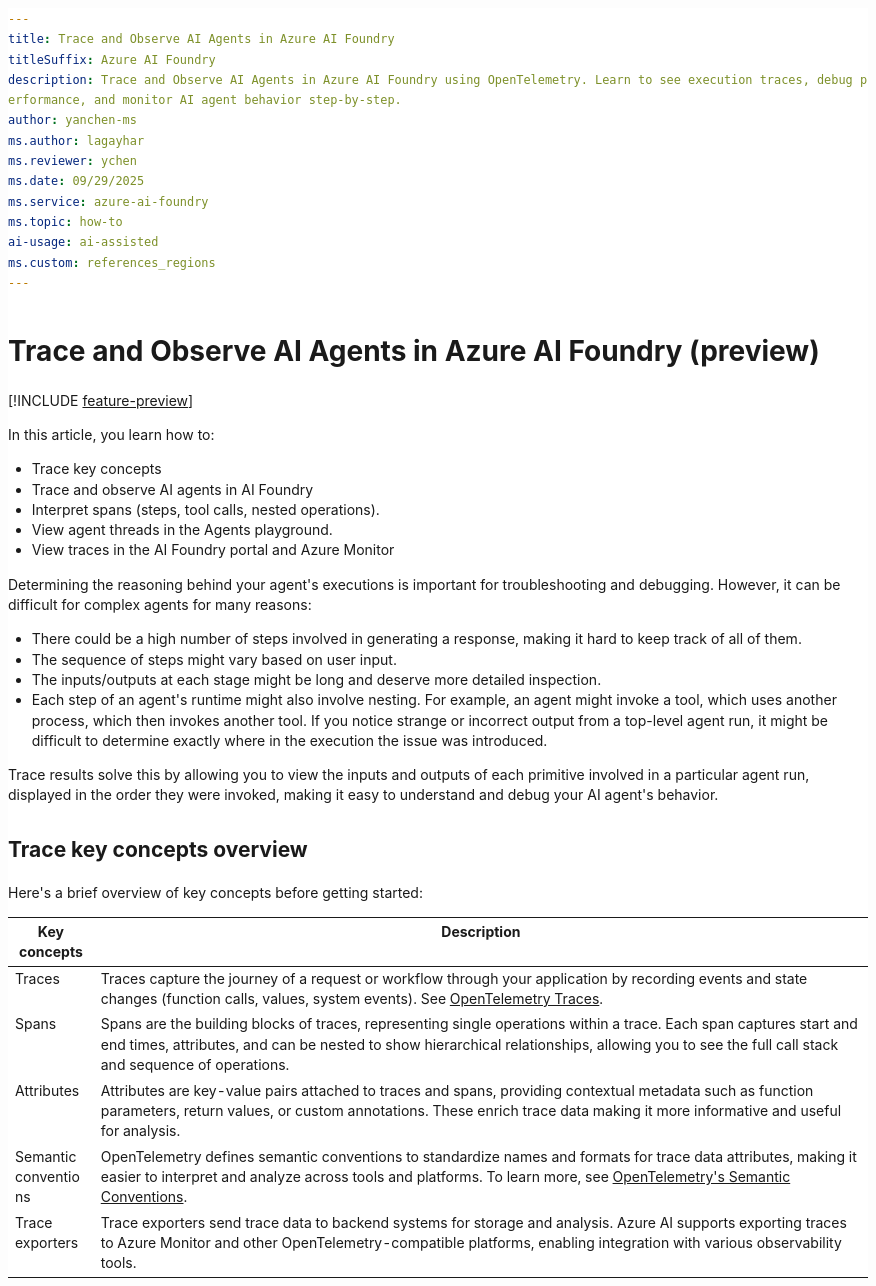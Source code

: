 ```yaml
---
title: Trace and Observe AI Agents in Azure AI Foundry
titleSuffix: Azure AI Foundry
description: Trace and Observe AI Agents in Azure AI Foundry using OpenTelemetry. Learn to see execution traces, debug performance, and monitor AI agent behavior step-by-step.
author: yanchen-ms
ms.author: lagayhar
ms.reviewer: ychen
ms.date: 09/29/2025
ms.service: azure-ai-foundry
ms.topic: how-to
ai-usage: ai-assisted
ms.custom: references_regions
---
```


# Trace and Observe AI Agents in Azure AI Foundry (preview)

[!INCLUDE [feature-preview](../../includes/feature-preview.md)]

In this article, you learn how to:

- Trace key concepts
- Trace and observe AI agents in AI Foundry
- Interpret spans (steps, tool calls, nested operations).
- View agent threads in the Agents playground.
- View traces in the AI Foundry portal and Azure Monitor

Determining the reasoning behind your agent's executions is important for troubleshooting and debugging. However, it can be difficult for complex agents for many reasons:

- There could be a high number of steps involved in generating a response, making it hard to keep track of all of them.
- The sequence of steps might vary based on user input.
- The inputs/outputs at each stage might be long and deserve more detailed inspection.
- Each step of an agent's runtime might also involve nesting. For example, an agent might invoke a tool, which uses another process, which then invokes another tool. If you notice strange or incorrect output from a top-level agent run, it might be difficult to determine exactly where in the execution the issue was introduced.

Trace results solve this by allowing you to view the inputs and outputs of each primitive involved in a particular agent run, displayed in the order they were invoked, making it easy to understand and debug your AI agent's behavior.

## Trace key concepts overview

Here's a brief overview of key concepts before getting started:

| Key concepts             | Description            |
|---------------------|-----------------------------------------------------------------|
| Traces              | Traces capture the journey of a request or workflow through your application by recording events and state changes (function calls, values, system events). See [OpenTelemetry Traces](https://opentelemetry.io/docs/concepts/signals/traces/). |
| Spans               | Spans are the building blocks of traces, representing single operations within a trace. Each span captures start and end times, attributes, and can be nested to show hierarchical relationships, allowing you to see the full call stack and sequence of operations.                                                                                         |
| Attributes          | Attributes are key-value pairs attached to traces and spans, providing contextual metadata such as function parameters, return values, or custom annotations. These enrich trace data making it more informative and useful for analysis.                                                                                                 |
| Semantic conventions| OpenTelemetry defines semantic conventions to standardize names and formats for trace data attributes, making it easier to interpret and analyze across tools and platforms. To learn more, see [OpenTelemetry's Semantic Conventions](https://opentelemetry.io/docs/specs/semconv/gen-ai/).                  |
| Trace exporters     | Trace exporters send trace data to backend systems for storage and analysis. Azure AI supports exporting traces to Azure Monitor and other OpenTelemetry-compatible platforms, enabling integration with various observability tools.   |
